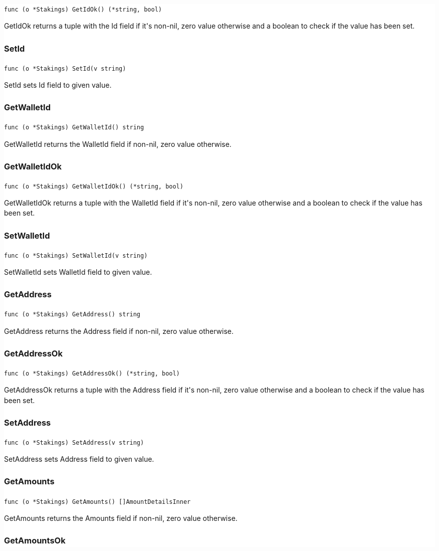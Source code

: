 `func (o *Stakings) GetIdOk() (*string, bool)`

GetIdOk returns a tuple with the Id field if it's non-nil, zero value otherwise
and a boolean to check if the value has been set.

### SetId

`func (o *Stakings) SetId(v string)`

SetId sets Id field to given value.


### GetWalletId

`func (o *Stakings) GetWalletId() string`

GetWalletId returns the WalletId field if non-nil, zero value otherwise.

### GetWalletIdOk

`func (o *Stakings) GetWalletIdOk() (*string, bool)`

GetWalletIdOk returns a tuple with the WalletId field if it's non-nil, zero value otherwise
and a boolean to check if the value has been set.

### SetWalletId

`func (o *Stakings) SetWalletId(v string)`

SetWalletId sets WalletId field to given value.


### GetAddress

`func (o *Stakings) GetAddress() string`

GetAddress returns the Address field if non-nil, zero value otherwise.

### GetAddressOk

`func (o *Stakings) GetAddressOk() (*string, bool)`

GetAddressOk returns a tuple with the Address field if it's non-nil, zero value otherwise
and a boolean to check if the value has been set.

### SetAddress

`func (o *Stakings) SetAddress(v string)`

SetAddress sets Address field to given value.


### GetAmounts

`func (o *Stakings) GetAmounts() []AmountDetailsInner`

GetAmounts returns the Amounts field if non-nil, zero value otherwise.

### GetAmountsOk
